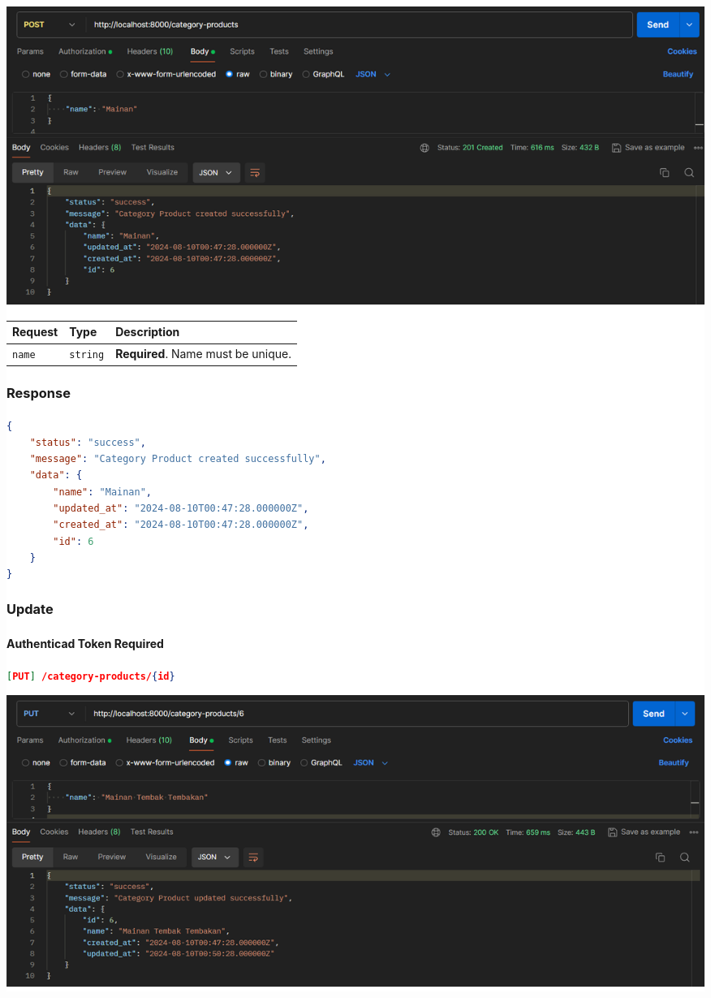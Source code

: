 ![alt text](image-4.png)

| Request | Type     | Description                |
| :-------- | :------- | :------------------------- |
| `name` | `string` | **Required**. Name must be unique. |

### Response
````json
{
    "status": "success",
    "message": "Category Product created successfully",
    "data": {
        "name": "Mainan",
        "updated_at": "2024-08-10T00:47:28.000000Z",
        "created_at": "2024-08-10T00:47:28.000000Z",
        "id": 6
    }
}
````

### Update
#### Authenticad Token Required
````json
[PUT] /category-products/{id}
````
![alt text](image-5.png)